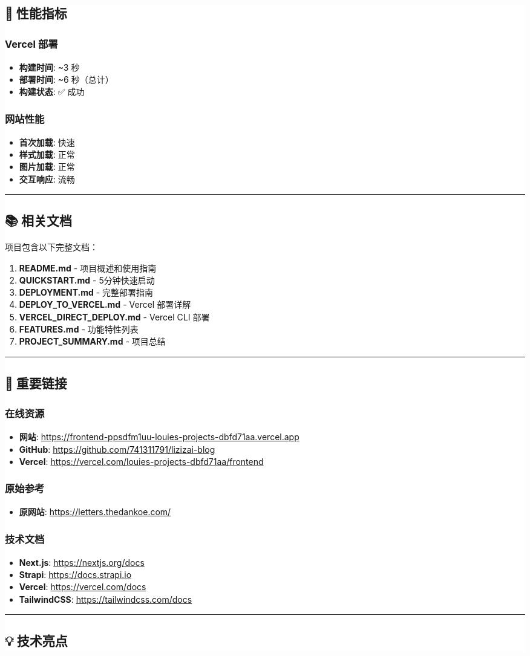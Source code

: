 
## 🎯 性能指标

### Vercel 部署
- **构建时间**: ~3 秒
- **部署时间**: ~6 秒（总计）
- **构建状态**: ✅ 成功

### 网站性能
- **首次加载**: 快速
- **样式加载**: 正常
- **图片加载**: 正常
- **交互响应**: 流畅

---

## 📚 相关文档

项目包含以下完整文档：

1. **README.md** - 项目概述和使用指南
2. **QUICKSTART.md** - 5分钟快速启动
3. **DEPLOYMENT.md** - 完整部署指南
4. **DEPLOY_TO_VERCEL.md** - Vercel 部署详解
5. **VERCEL_DIRECT_DEPLOY.md** - Vercel CLI 部署
6. **FEATURES.md** - 功能特性列表
7. **PROJECT_SUMMARY.md** - 项目总结

---

## 🔗 重要链接

### 在线资源
- **网站**: https://frontend-ppsdfm1uu-louies-projects-dbfd71aa.vercel.app
- **GitHub**: https://github.com/741311791/lizizai-blog
- **Vercel**: https://vercel.com/louies-projects-dbfd71aa/frontend

### 原始参考
- **原网站**: https://letters.thedankoe.com/

### 技术文档
- **Next.js**: https://nextjs.org/docs
- **Strapi**: https://docs.strapi.io
- **Vercel**: https://vercel.com/docs
- **TailwindCSS**: https://tailwindcss.com/docs

---

## 💡 技术亮点

